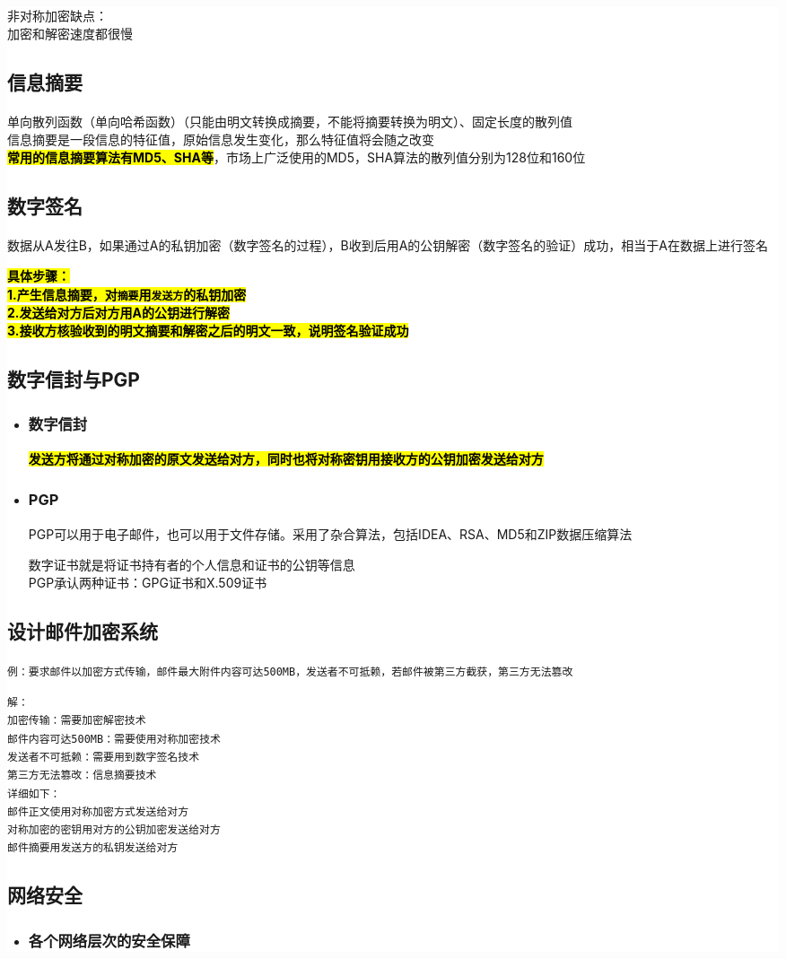   非对称加密缺点：  
  加密和解密速度都很慢
## 信息摘要
单向散列函数（单向哈希函数）（只能由明文转换成摘要，不能将摘要转换为明文）、固定长度的散列值  
信息摘要是一段信息的特征值，原始信息发生变化，那么特征值将会随之改变  
<mark>**常用的信息摘要算法有MD5、SHA等**</mark>，市场上广泛使用的MD5，SHA算法的散列值分别为128位和160位

## 数字签名
数据从A发往B，如果通过A的私钥加密（数字签名的过程），B收到后用A的公钥解密（数字签名的验证）成功，相当于A在数据上进行签名

<mark>**具体步骤：  
1.产生信息摘要，对`摘要`用`发送方`的私钥加密  
2.发送给对方后对方用A的公钥进行解密  
3.接收方核验收到的明文摘要和解密之后的明文一致，说明签名验证成功**</mark>

## 数字信封与PGP
- ### 数字信封
  <mark>**发送方将通过对称加密的原文发送给对方，同时也将对称密钥用接收方的公钥加密发送给对方</mark>**

- ### PGP
  PGP可以用于电子邮件，也可以用于文件存储。采用了杂合算法，包括IDEA、RSA、MD5和ZIP数据压缩算法  

  数字证书就是将证书持有者的个人信息和证书的公钥等信息  
  PGP承认两种证书：GPG证书和X.509证书
## 设计邮件加密系统
```
例：要求邮件以加密方式传输，邮件最大附件内容可达500MB，发送者不可抵赖，若邮件被第三方截获，第三方无法篡改
```
```
解：
加密传输：需要加密解密技术
邮件内容可达500MB：需要使用对称加密技术
发送者不可抵赖：需要用到数字签名技术
第三方无法篡改：信息摘要技术
详细如下：
邮件正文使用对称加密方式发送给对方
对称加密的密钥用对方的公钥加密发送给对方
邮件摘要用发送方的私钥发送给对方
```
## 网络安全
- ### 各个网络层次的安全保障